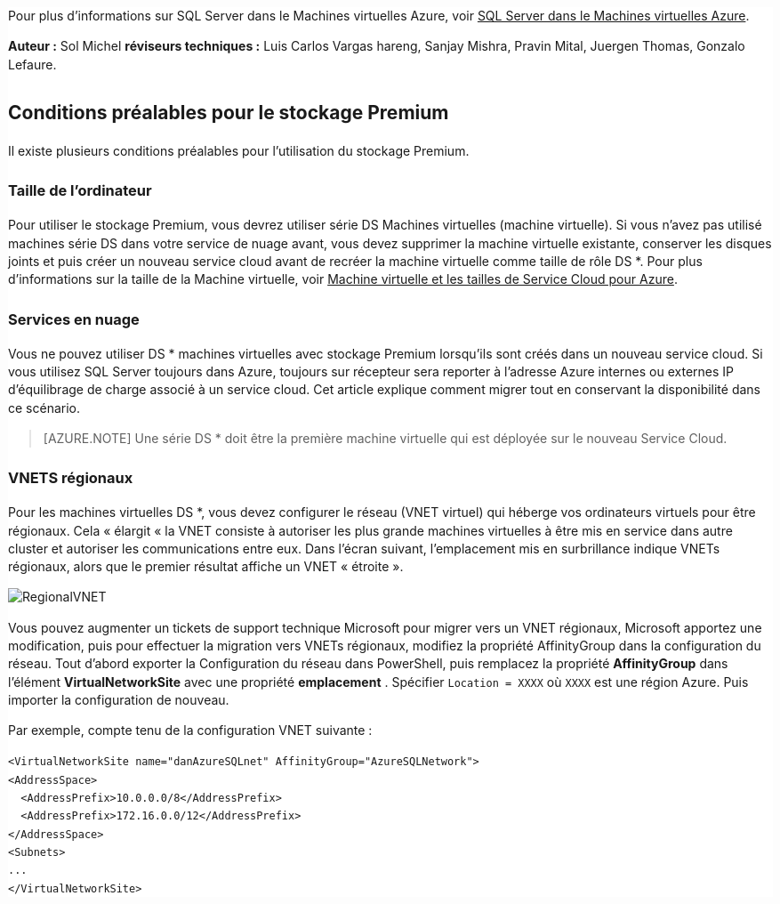 Pour plus d’informations sur SQL Server dans le Machines virtuelles Azure, voir [SQL Server dans le Machines virtuelles Azure](virtual-machines-windows-sql-server-iaas-overview.md).

**Auteur :** Sol Michel **réviseurs techniques :** Luis Carlos Vargas hareng, Sanjay Mishra, Pravin Mital, Juergen Thomas, Gonzalo Lefaure.

## <a name="prerequisites-for-premium-storage"></a>Conditions préalables pour le stockage Premium

Il existe plusieurs conditions préalables pour l’utilisation du stockage Premium.

### <a name="machine-size"></a>Taille de l’ordinateur

Pour utiliser le stockage Premium, vous devrez utiliser série DS Machines virtuelles (machine virtuelle). Si vous n’avez pas utilisé machines série DS dans votre service de nuage avant, vous devez supprimer la machine virtuelle existante, conserver les disques joints et puis créer un nouveau service cloud avant de recréer la machine virtuelle comme taille de rôle DS *. Pour plus d’informations sur la taille de la Machine virtuelle, voir [Machine virtuelle et les tailles de Service Cloud pour Azure](virtual-machines-linux-sizes.md).

### <a name="cloud-services"></a>Services en nuage

Vous ne pouvez utiliser DS * machines virtuelles avec stockage Premium lorsqu’ils sont créés dans un nouveau service cloud. Si vous utilisez SQL Server toujours dans Azure, toujours sur récepteur sera reporter à l’adresse Azure internes ou externes IP d’équilibrage de charge associé à un service cloud. Cet article explique comment migrer tout en conservant la disponibilité dans ce scénario.

> [AZURE.NOTE] Une série DS * doit être la première machine virtuelle qui est déployée sur le nouveau Service Cloud.

### <a name="regional-vnets"></a>VNETS régionaux

Pour les machines virtuelles DS *, vous devez configurer le réseau (VNET virtuel) qui héberge vos ordinateurs virtuels pour être régionaux. Cela « élargit « la VNET consiste à autoriser les plus grande machines virtuelles à être mis en service dans autre cluster et autoriser les communications entre eux. Dans l’écran suivant, l’emplacement mis en surbrillance indique VNETs régionaux, alors que le premier résultat affiche un VNET « étroite ».

![RegionalVNET][1]

Vous pouvez augmenter un tickets de support technique Microsoft pour migrer vers un VNET régionaux, Microsoft apportez une modification, puis pour effectuer la migration vers VNETs régionaux, modifiez la propriété AffinityGroup dans la configuration du réseau. Tout d’abord exporter la Configuration du réseau dans PowerShell, puis remplacez la propriété **AffinityGroup** dans l’élément **VirtualNetworkSite** avec une propriété **emplacement** . Spécifier `Location = XXXX` où `XXXX` est une région Azure. Puis importer la configuration de nouveau.

Par exemple, compte tenu de la configuration VNET suivante :

    <VirtualNetworkSite name="danAzureSQLnet" AffinityGroup="AzureSQLNetwork">
    <AddressSpace>
      <AddressPrefix>10.0.0.0/8</AddressPrefix>
      <AddressPrefix>172.16.0.0/12</AddressPrefix>
    </AddressSpace>
    <Subnets>
    ...
    </VirtualNetworkSite>


[1]: ./media/virtual-machines-windows-classic-sql-server-premium-storage/1_VNET_Portal.png
[2]: ./media/virtual-machines-windows-classic-sql-server-premium-storage/2_Diskname_Lun.png
[3]: ./media/virtual-machines-windows-classic-sql-server-premium-storage/3_Virtual_Disk_Properties.png
[4]: ./media/virtual-machines-windows-classic-sql-server-premium-storage/4_Virtual_Disk_Properties_Details.png
[5]: ./media/virtual-machines-windows-classic-sql-server-premium-storage/5_Get_Storage_Pool.png
[6]: ./media/virtual-machines-windows-classic-sql-server-premium-storage/6_Deployments_Always_On.png
[7]: ./media/virtual-machines-windows-classic-sql-server-premium-storage/7_Add_More_Secondaries.png
[8]: ./media/virtual-machines-windows-classic-sql-server-premium-storage/8_Use_Existing_Secondary_Single_Site.png
[9]: ./media/virtual-machines-windows-classic-sql-server-premium-storage/9_Use_Existing_Secondary_Multi_Site.png
[10]: ./media/virtual-machines-windows-classic-sql-server-premium-storage/9_Use_Existing_Secondary_Multi_Site_b.png
[11]: ./media/virtual-machines-windows-classic-sql-server-premium-storage/10_Appendix_01.png
[12]: ./media/virtual-machines-windows-classic-sql-server-premium-storage/10_Appendix_02.png
[13]: ./media/virtual-machines-windows-classic-sql-server-premium-storage/10_Appendix_03.png
[14]: ./media/virtual-machines-windows-classic-sql-server-premium-storage/10_Appendix_04.png
[15]: ./media/virtual-machines-windows-classic-sql-server-premium-storage/10_Appendix_05.png
[16]: ./media/virtual-machines-windows-classic-sql-server-premium-storage/10_Appendix_06.png
[17]: ./media/virtual-machines-windows-classic-sql-server-premium-storage/10_Appendix_07.png
[18]: ./media/virtual-machines-windows-classic-sql-server-premium-storage/10_Appendix_08.png
[19]: ./media/virtual-machines-windows-classic-sql-server-premium-storage/10_Appendix_09.png
[20]: ./media/virtual-machines-windows-classic-sql-server-premium-storage/10_Appendix_10.png
[21]: ./media/virtual-machines-windows-classic-sql-server-premium-storage/10_Appendix_11.png
[22]: ./media/virtual-machines-windows-classic-sql-server-premium-storage/10_Appendix_12.png
[23]: ./media/virtual-machines-windows-classic-sql-server-premium-storage/10_Appendix_13.png
[24]: ./media/virtual-machines-windows-classic-sql-server-premium-storage/10_Appendix_14.png
[25]: ./media/virtual-machines-windows-classic-sql-server-premium-storage/10_Appendix_15.png